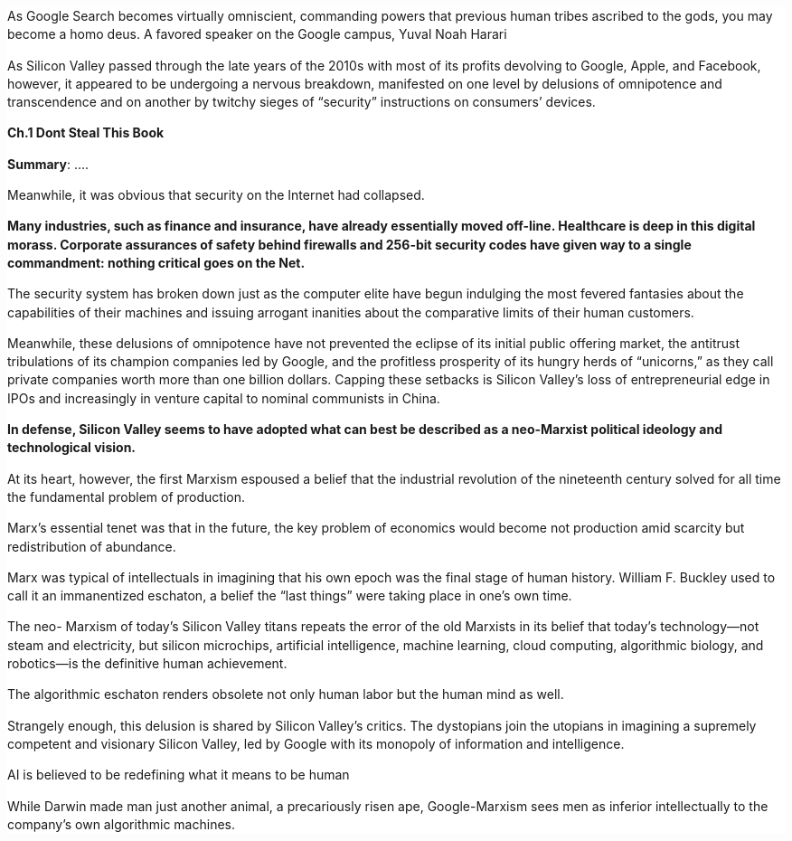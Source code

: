 As Google Search becomes virtually omniscient, commanding powers that previous human tribes ascribed to the gods, you may become a homo deus. A favored speaker on the Google campus, Yuval Noah Harari

As Silicon Valley passed through the late years of the 2010s with most of its profits devolving to Google, Apple, and Facebook, however, it appeared to be undergoing a nervous breakdown, manifested on one level by delusions of omnipotence and transcendence and on another by twitchy sieges of “security” instructions on consumers’ devices.


**Ch.1 Dont Steal This Book**

**Summary**: ....



Meanwhile, it was obvious that security on the Internet had collapsed.

**Many industries, such as finance and insurance, have already essentially moved off-line. Healthcare is deep in this digital morass. Corporate assurances of safety behind firewalls and 256-bit security codes have given way to a single commandment: nothing critical goes on the Net.**

The security system has broken down just as the computer elite have begun indulging the most fevered fantasies about the capabilities of their machines and issuing arrogant inanities about the comparative limits of their human customers. 

Meanwhile, these delusions of omnipotence have not prevented the eclipse of its initial public offering market, the antitrust tribulations of its champion companies led by Google, and the profitless prosperity of its hungry herds of “unicorns,” as they call private companies worth more than one billion dollars. Capping these setbacks is Silicon Valley’s loss of entrepreneurial edge in IPOs and increasingly in venture capital to nominal communists in China.

**In defense, Silicon Valley seems to have adopted what can best be described as a neo-Marxist political ideology and technological vision.**

At its heart, however, the first Marxism espoused a belief that the industrial revolution of the nineteenth century solved for all time the fundamental problem of production.

Marx’s essential tenet was that in the future, the key problem of economics would become not production amid scarcity but redistribution of abundance.

Marx was typical of intellectuals in imagining that his own epoch was the final stage of human history. William F. Buckley used to call it an immanentized eschaton, a belief the “last things” were taking place in one’s own time.

The neo- Marxism of today’s Silicon Valley titans repeats the error of the old Marxists in its belief that today’s technology—not steam and electricity, but silicon microchips, artificial intelligence, machine learning, cloud computing, algorithmic biology, and robotics—is the definitive human achievement.

The algorithmic eschaton renders obsolete not only human labor but the human mind as well.

Strangely enough, this delusion is shared by Silicon Valley’s critics. The dystopians join the utopians in imagining a supremely competent and visionary Silicon Valley, led by Google with its monopoly of information and intelligence.

AI is believed to be redefining what it means to be human

While Darwin made man just another animal, a precariously risen ape, Google-Marxism sees men as inferior intellectually to the company’s own algorithmic machines.

